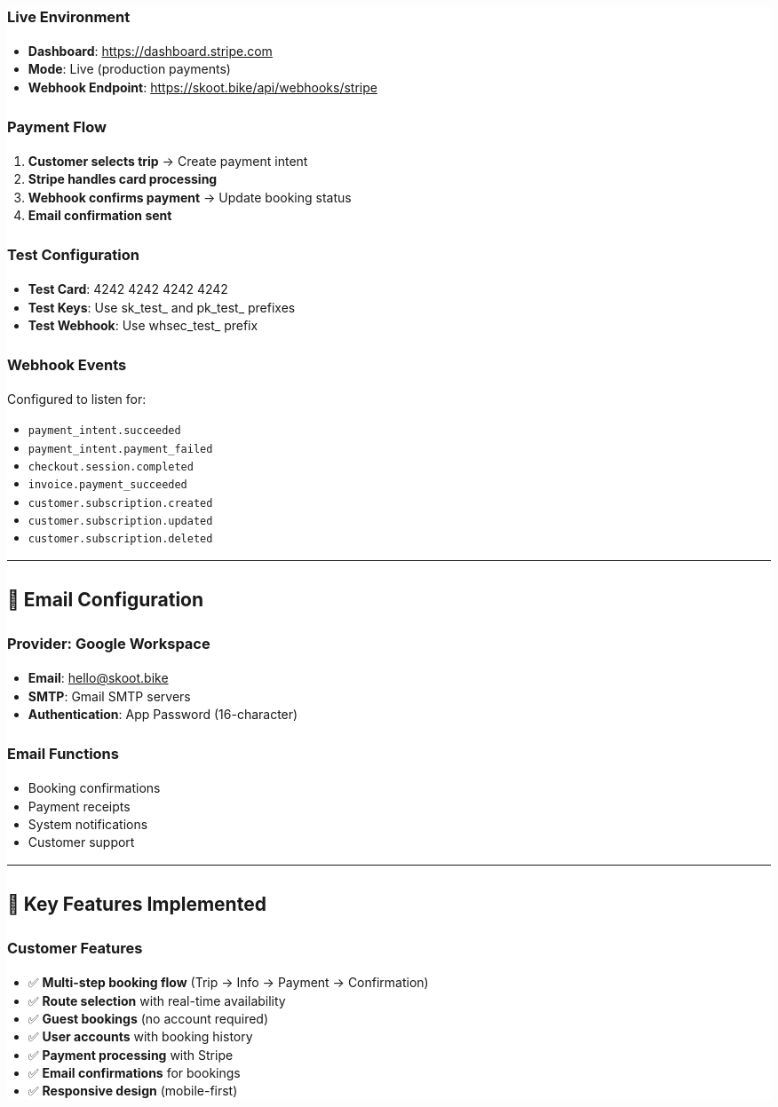 ### Live Environment
- **Dashboard**: https://dashboard.stripe.com
- **Mode**: Live (production payments)
- **Webhook Endpoint**: https://skoot.bike/api/webhooks/stripe

### Payment Flow
1. **Customer selects trip** → Create payment intent
2. **Stripe handles card processing**
3. **Webhook confirms payment** → Update booking status
4. **Email confirmation sent**

### Test Configuration
- **Test Card**: 4242 4242 4242 4242
- **Test Keys**: Use sk_test_ and pk_test_ prefixes
- **Test Webhook**: Use whsec_test_ prefix

### Webhook Events
Configured to listen for:
- `payment_intent.succeeded`
- `payment_intent.payment_failed`
- `checkout.session.completed`
- `invoice.payment_succeeded`
- `customer.subscription.created`
- `customer.subscription.updated`
- `customer.subscription.deleted`

---

## 📧 Email Configuration

### Provider: Google Workspace
- **Email**: hello@skoot.bike
- **SMTP**: Gmail SMTP servers
- **Authentication**: App Password (16-character)

### Email Functions
- Booking confirmations
- Payment receipts
- System notifications
- Customer support

---

## 📱 Key Features Implemented

### Customer Features
- ✅ **Multi-step booking flow** (Trip → Info → Payment → Confirmation)
- ✅ **Route selection** with real-time availability
- ✅ **Guest bookings** (no account required)
- ✅ **User accounts** with booking history
- ✅ **Payment processing** with Stripe
- ✅ **Email confirmations** for bookings
- ✅ **Responsive design** (mobile-first)
